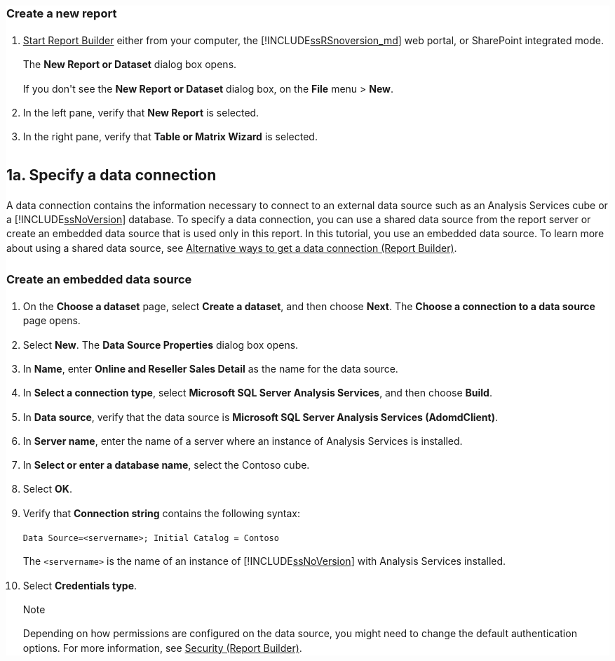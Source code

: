 ### Create a new report  
  
1.  [Start Report Builder](../reporting-services/report-builder/start-report-builder.md) either from your computer, the [!INCLUDE[ssRSnoversion_md](../includes/ssrsnoversion-md.md)] web portal, or SharePoint integrated mode.  
  
    The **New Report or Dataset** dialog box opens.  
  
    If you don't see the **New Report or Dataset** dialog box, on the **File** menu > **New**.  
  
2.  In the left pane, verify that **New Report** is selected.  
  
3.  In the right pane, verify that **Table or Matrix Wizard** is selected.  
  
## <a name="DConnection"></a>1a. Specify a data connection  
A data connection contains the information necessary to connect to an external data source such as an Analysis Services cube or a [!INCLUDE[ssNoVersion](../includes/ssnoversion-md.md)] database. To specify a data connection, you can use a shared data source from the report server or create an embedded data source that is used only in this report. In this tutorial, you use an embedded data source. To learn more about using a shared data source, see [Alternative ways to get a data connection &#40;Report Builder&#41;](../reporting-services/alternative-ways-to-get-a-data-connection-report-builder.md).  
  
### Create an embedded data source  
  
1.  On the **Choose a dataset** page, select **Create a dataset**, and then choose **Next**. The **Choose a connection to a data source** page opens.  
  
2.  Select **New**. The **Data Source Properties** dialog box opens.  
  
3.  In **Name**, enter **Online and Reseller Sales Detail** as the name for the data source.  
  
4.  In **Select a connection type**, select **Microsoft SQL Server Analysis Services**, and then choose **Build**.  
  
5.  In **Data source**, verify that the data source is **Microsoft SQL Server Analysis Services (AdomdClient)**.  
  
6.  In **Server name**, enter the name of a server where an instance of Analysis Services is installed.  
  
7.  In **Select or enter a database name**, select the Contoso cube.  
  
8.  Select **OK**.
  
9. Verify that **Connection string** contains the following syntax:  
  
    ```  
    Data Source=<servername>; Initial Catalog = Contoso  
    ```  
  
    The `<servername>` is the name of an instance of [!INCLUDE[ssNoVersion](../includes/ssnoversion-md.md)] with Analysis Services installed.  
  
10. Select **Credentials type**.  
  
    > [!NOTE]  
    > Depending on how permissions are configured on the data source, you might need to change the default authentication options. For more information, see [Security &#40;Report Builder&#41;](../reporting-services/report-builder/security-report-builder.md).  
  